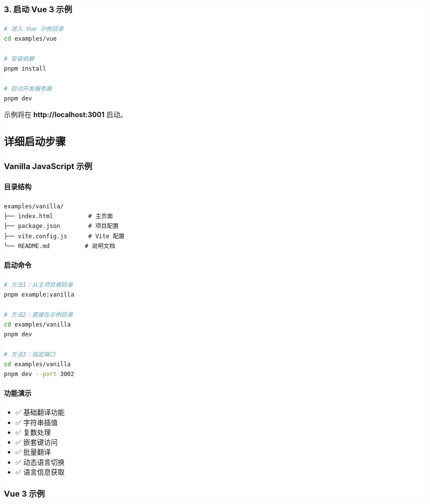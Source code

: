 ### 3. 启动 Vue 3 示例

```bash
# 进入 Vue 示例目录
cd examples/vue

# 安装依赖
pnpm install

# 启动开发服务器
pnpm dev
```

示例将在 **http://localhost:3001** 启动。

## 详细启动步骤

### Vanilla JavaScript 示例

#### 目录结构
```
examples/vanilla/
├── index.html          # 主页面
├── package.json        # 项目配置
├── vite.config.js      # Vite 配置
└── README.md          # 说明文档
```

#### 启动命令
```bash
# 方法1：从主项目根目录
pnpm example:vanilla

# 方法2：直接在示例目录
cd examples/vanilla
pnpm dev

# 方法3：指定端口
cd examples/vanilla
pnpm dev --port 3002
```

#### 功能演示
- ✅ 基础翻译功能
- ✅ 字符串插值
- ✅ 复数处理
- ✅ 嵌套键访问
- ✅ 批量翻译
- ✅ 动态语言切换
- ✅ 语言信息获取

### Vue 3 示例
